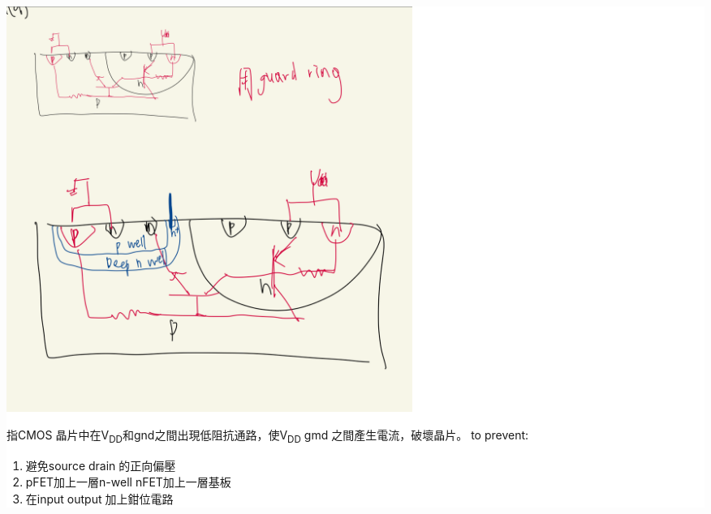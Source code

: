 <img src="image-2.png" alt="圖片描述" width="500">

指CMOS 晶片中在V<sub>DD</sub>和gnd之間出現低阻抗通路，使V<sub>DD</sub> gmd 之間產生電流，破壞晶片。
to prevent:
1.  避免source drain 的正向偏壓
2.  pFET加上一層n-well
nFET加上一層基板
3.  在input output 加上鉗位電路
